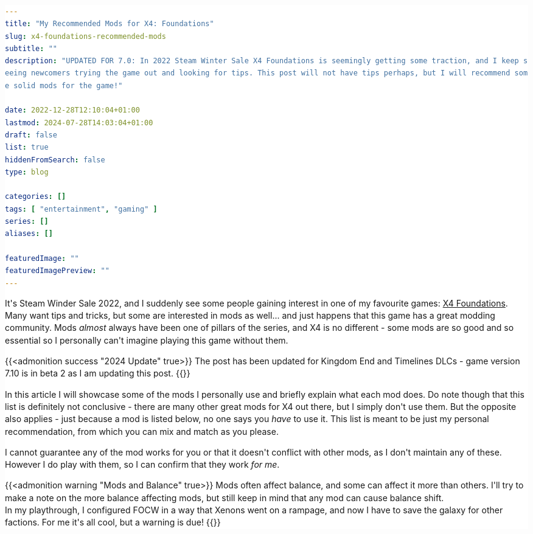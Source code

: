 ```yaml
---
title: "My Recommended Mods for X4: Foundations"
slug: x4-foundations-recommended-mods
subtitle: ""
description: "UPDATED FOR 7.0: In 2022 Steam Winter Sale X4 Foundations is seemingly getting some traction, and I keep seeing newcomers trying the game out and looking for tips. This post will not have tips perhaps, but I will recommend some solid mods for the game!"

date: 2022-12-28T12:10:04+01:00
lastmod: 2024-07-28T14:03:04+01:00
draft: false
list: true
hiddenFromSearch: false
type: blog

categories: []
tags: [ "entertainment", "gaming" ]
series: []
aliases: []

featuredImage: ""
featuredImagePreview: ""
---
```




It's Steam Winder Sale 2022, and I suddenly see some people gaining interest in one of my favourite games: [X4 Foundations](https://store.steampowered.com/app/392160/X4_Foundations/). Many want tips and tricks, but some are interested in mods as well... and just happens that this game has a great modding community. Mods *almost* always have been one of pillars of the series, and X4 is no different - some mods are so good and so essential so I personally can't imagine playing this game without them.

{{<admonition success "2024 Update" true>}}
The post has been updated for Kingdom End and Timelines DLCs - game version 7.10 is in beta 2 as I am updating this post.
{{</admonition>}}

In this article I will showcase some of the mods I personally use and briefly explain what each mod does. Do note though that this list is definitely not conclusive - there are many other great mods for X4 out there, but I simply don't use them. But the opposite also applies - just because a mod is listed below, no one says you *have* to use it. This list is meant to be just my personal recommendation, from which you can mix and match as you please.

I cannot guarantee any of the mod works for you or that it doesn't conflict with other mods, as I don't maintain any of these. However I do play with them, so I can confirm that they work *for me*.

{{<admonition warning "Mods and Balance" true>}}
Mods often affect balance, and some can affect it more than others. I'll try to make a note on the more balance affecting mods, but still keep in mind that any mod can cause balance shift.  
In my playthrough, I configured FOCW in a way that Xenons went on a rampage, and now I have to save the galaxy for other factions. For me it's all cool, but a warning is due!
{{</admonition>}}
